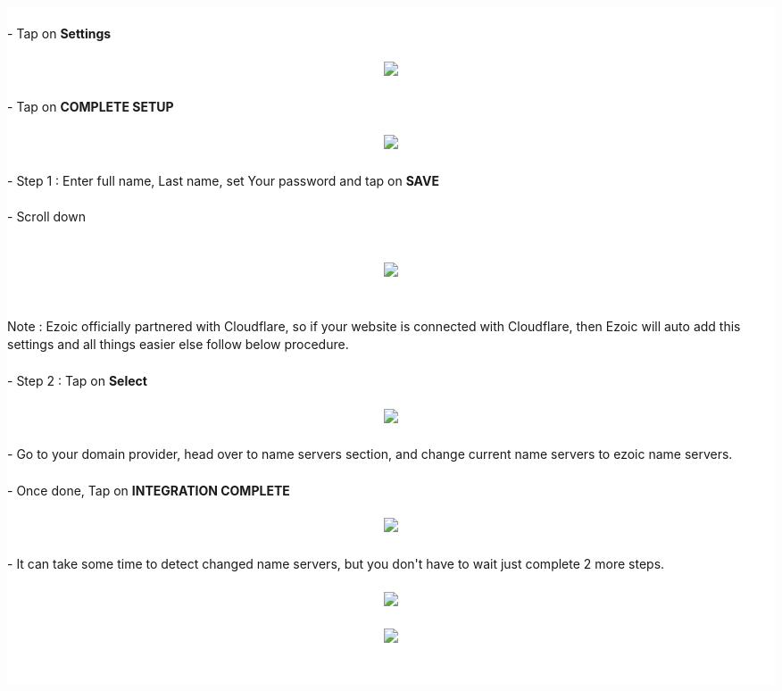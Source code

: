   </a>
</div><br></b></div><div>- Tap on <b>Settings</b></div><div><b><br></b></div><div><b><div class="separator" style="clear: both; text-align: center;">
  <a href="https://lh3.googleusercontent.com/-OhZKwoc5qQg/YehevnEtz4I/AAAAAAAAImg/qTN7icRsnv4QyeWoAL_MO1NgIe55KH5bwCNcBGAsYHQ/s1600/1642618553623875-10.png" imageanchor="1" style="margin-left: 1em; margin-right: 1em;">
    <img border="0" src="https://lh3.googleusercontent.com/-OhZKwoc5qQg/YehevnEtz4I/AAAAAAAAImg/qTN7icRsnv4QyeWoAL_MO1NgIe55KH5bwCNcBGAsYHQ/s1600/1642618553623875-10.png" width="400">
  </a>
</div><br></b></div><div>- Tap on <b>COMPLETE SETUP</b></div><div><b><br></b></div><div><b><div class="separator" style="clear: both; text-align: center;">
  <a href="https://lh3.googleusercontent.com/-pHf4hLdLk_I/YeheuSLgYgI/AAAAAAAAImc/tHEeZdge3Ug-lXEK7iOkK22u5R8hSSAPQCNcBGAsYHQ/s1600/1642618549310682-11.png" imageanchor="1" style="margin-left: 1em; margin-right: 1em;">
    <img border="0" src="https://lh3.googleusercontent.com/-pHf4hLdLk_I/YeheuSLgYgI/AAAAAAAAImc/tHEeZdge3Ug-lXEK7iOkK22u5R8hSSAPQCNcBGAsYHQ/s1600/1642618549310682-11.png" width="400">
  </a>
</div><br></b></div><div>- Step 1 : Enter full name, Last name, set Your password and tap on <b>SAVE&nbsp;</b></div><div><b><br></b></div><div>- Scroll down</div><div><br></div><div><b><br></b></div><div><b><div class="separator" style="clear: both; text-align: center;">
  <a href="https://lh3.googleusercontent.com/-FuyH0Itgbo0/YehetXviodI/AAAAAAAAImY/eJZ252BtwO4eSmNSDijY1nRHslrDLRLxQCNcBGAsYHQ/s1600/1642618544758747-12.png" imageanchor="1" style="margin-left: 1em; margin-right: 1em;">
    <img border="0" src="https://lh3.googleusercontent.com/-FuyH0Itgbo0/YehetXviodI/AAAAAAAAImY/eJZ252BtwO4eSmNSDijY1nRHslrDLRLxQCNcBGAsYHQ/s1600/1642618544758747-12.png" width="400">
  </a>
</div><br></b></div><div><br></div><div>Note : Ezoic officially partnered with Cloudflare, so if your website is connected with Cloudflare, then Ezoic will auto add this settings and all things easier else follow below procedure.</div><div><br></div><div>- Step 2 : Tap on <b>Select</b></div><div><b><br></b></div><div><b><div class="separator" style="clear: both; text-align: center;">
  <a href="https://lh3.googleusercontent.com/-uEfohMFiLPs/YehesAVvPVI/AAAAAAAAImU/vp9vT81Tvuc8-zGxA2s171_SN5N4npVEwCNcBGAsYHQ/s1600/1642618539654849-13.png" imageanchor="1" style="margin-left: 1em; margin-right: 1em;">
    <img border="0" src="https://lh3.googleusercontent.com/-uEfohMFiLPs/YehesAVvPVI/AAAAAAAAImU/vp9vT81Tvuc8-zGxA2s171_SN5N4npVEwCNcBGAsYHQ/s1600/1642618539654849-13.png" width="400">
  </a>
</div><br></b></div><div>- Go to your domain provider, head over to name servers section, and change current name servers to ezoic name servers.</div><div><br></div><div>- Once done, Tap on <b>INTEGRATION COMPLETE</b></div><div><br></div><div><div class="separator" style="clear: both; text-align: center;">
  <a href="https://lh3.googleusercontent.com/-kR7j0nQyW-Q/Yeheq0opGzI/AAAAAAAAImQ/bJ5pTs1oZSsIL6Dwm6V2URLsEtKNGaIKwCNcBGAsYHQ/s1600/1642618534887852-14.png" imageanchor="1" style="margin-left: 1em; margin-right: 1em;">
    <img border="0" src="https://lh3.googleusercontent.com/-kR7j0nQyW-Q/Yeheq0opGzI/AAAAAAAAImQ/bJ5pTs1oZSsIL6Dwm6V2URLsEtKNGaIKwCNcBGAsYHQ/s1600/1642618534887852-14.png" width="400">
  </a>
</div><br></div><div>- It can take some time to detect changed name servers, but you don't have to wait just complete 2 more steps.</div><div><br></div><div><div class="separator" style="clear: both; text-align: center;">
  <a href="https://lh3.googleusercontent.com/-I6_owD1ZRBk/YehephngNDI/AAAAAAAAImM/yhZZBYhVq9kS3LL1TRoyb9VbXYQOMXl-ACNcBGAsYHQ/s1600/1642618530088250-15.png" imageanchor="1" style="margin-left: 1em; margin-right: 1em;">
    <img border="0" src="https://lh3.googleusercontent.com/-I6_owD1ZRBk/YehephngNDI/AAAAAAAAImM/yhZZBYhVq9kS3LL1TRoyb9VbXYQOMXl-ACNcBGAsYHQ/s1600/1642618530088250-15.png" width="400">
  </a>
</div><br></div><div><div class="separator" style="clear: both; text-align: center;">
  <a href="https://lh3.googleusercontent.com/-jAA6v528LsU/YeheodD5b4I/AAAAAAAAImI/JQz23DKMylckfOVgwCVKVOTe-qJaue1QgCNcBGAsYHQ/s1600/1642618525389927-16.png" imageanchor="1" style="margin-left: 1em; margin-right: 1em;">
    <img border="0" src="https://lh3.googleusercontent.com/-jAA6v528LsU/YeheodD5b4I/AAAAAAAAImI/JQz23DKMylckfOVgwCVKVOTe-qJaue1QgCNcBGAsYHQ/s1600/1642618525389927-16.png" width="400">
  </a>
</div><br></div><div><br></div><div><div class="separator" style="clear: both; text-align: center;">